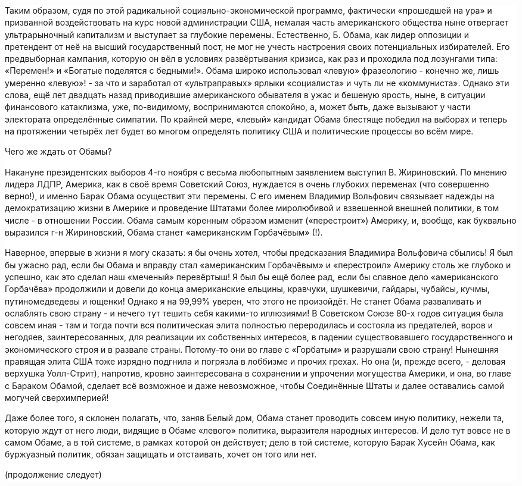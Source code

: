 Таким образом, судя по этой радикальной социально-экономической программе, фактически «прошедшей на ура» и призванной воздействовать на курс новой администрации США, немалая часть американского общества ныне отвергает ультрарыночный капитализм и выступает за глубокие перемены. Естественно, Б. Обама, как лидер оппозиции и претендент от неё на высший государственный пост, не мог не учесть настроения своих потенциальных избирателей. Его предвыборная кампания, которую он вёл в условиях развёртывания кризиса, как раз и проходила под лозунгами типа: «Перемен!» и «Богатые поделятся с бедными!». Обама широко использовал «левую» фразеологию - конечно же, лишь умеренно «левую»! - за что и заработал от «ультраправых» ярлыки «социалиста» и чуть ли не «коммуниста». Однако эти слова, ещё лет двадцать назад приводившие американского обывателя в ужас и бешеную ярость, ныне, в ситуации финансового катаклизма, уже, по-видимому, воспринимаются спокойно, а, может быть, даже вызывают у части электората определённые симпатии. По крайней мере, «левый» кандидат Обама блестяще победил на выборах и теперь на протяжении четырёх лет будет во многом определять политику США и политические процессы во всём мире.

Чего же ждать от Обамы?

Накануне президентских выборов 4-го ноября с весьма любопытным заявлением выступил В. Жириновский. По мнению лидера ЛДПР, Америка, как в своё время Советский Союз, нуждается в очень глубоких переменах (что совершенно верно!), и именно Барак Обама осуществит эти перемены. С его именем Владимир Вольфович связывает надежды на демократизацию жизни в Америке и проведение Штатами более миролюбивой и взвешенной внешней политики, в том числе - в отношении России. Обама самым коренным образом изменит («перестроит») Америку, и, вообще, как буквально выразился г-н Жириновский, Обама станет «американским Горбачёвым» (!).

Наверное, впервые в жизни я могу сказать: я бы очень хотел, чтобы предсказания Владимира Вольфовича сбылись! Я был бы ужасно рад, если бы Обама и вправду стал «американским Горбачёвым» и «перестроил» Америку столь же глубоко и успешно, как это сделал наш «меченый» перевёртыш! Я был бы ещё более рад, если бы славное дело «американского Горбачёва» продолжили и довели до конца американские ельцины, кравчуки, шушкевичи, гайдары, чубайсы, кучмы, путиномедведевы и ющенки! Однако я на 99,99% уверен, что этого не произойдёт. Не станет Обама разваливать и ослаблять свою страну - и нечего тут тешить себя какими-то иллюзиями! В Советском Союзе 80-х годов ситуация была совсем иная - там и тогда почти вся политическая элита полностью переродилась и состояла из предателей, воров и негодяев, заинтересованных, для реализации их собственных интересов, в падении существовавшего государственного и экономического строя и в развале страны. Потому-то они во главе с «Горбатым» и разрушали свою страну! Нынешняя правящая элита США тоже изрядно подгнила и погрязла в лоббизме и прочих грехах. Но она (и, прежде всего, - деловая верхушка Уолл-Стрит), напротив, кровно заинтересована в сохранении и упрочении могущества Америки, и она, во главе с Бараком Обамой, сделает всё возможное и даже невозможное, чтобы Соединённые Штаты и далее оставались самой могучей сверхимперией!

Даже более того, я склонен полагать, что, заняв Белый дом, Обама станет проводить совсем иную политику, нежели та, которую ждут от него люди, видящие в Обаме «левого» политика, выразителя народных интересов. И дело тут вовсе не в самом Обаме, а в той системе, в рамках которой он действует; дело в той системе, которую Барак Хусейн Обама, как буржуазный политик, обязан защищать и отстаивать, хочет он того или нет.

(продолжение следует)